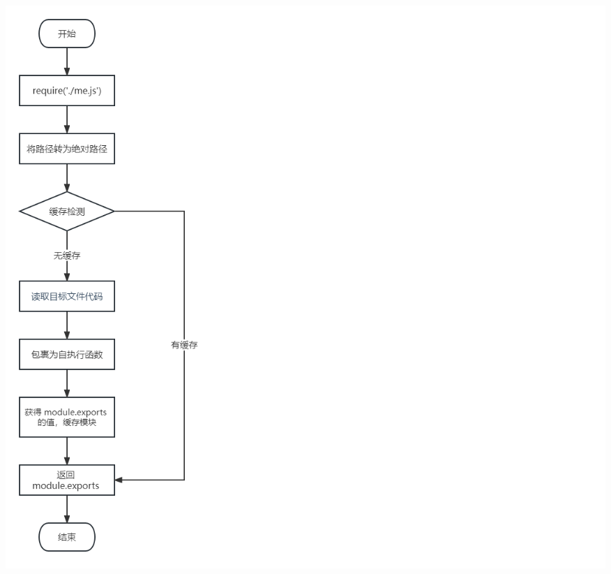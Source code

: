 <img src="./Nodejs_NoteImg/image-20241028202330282.png" alt="image-20241028202330282" style="zoom:80%;" />
